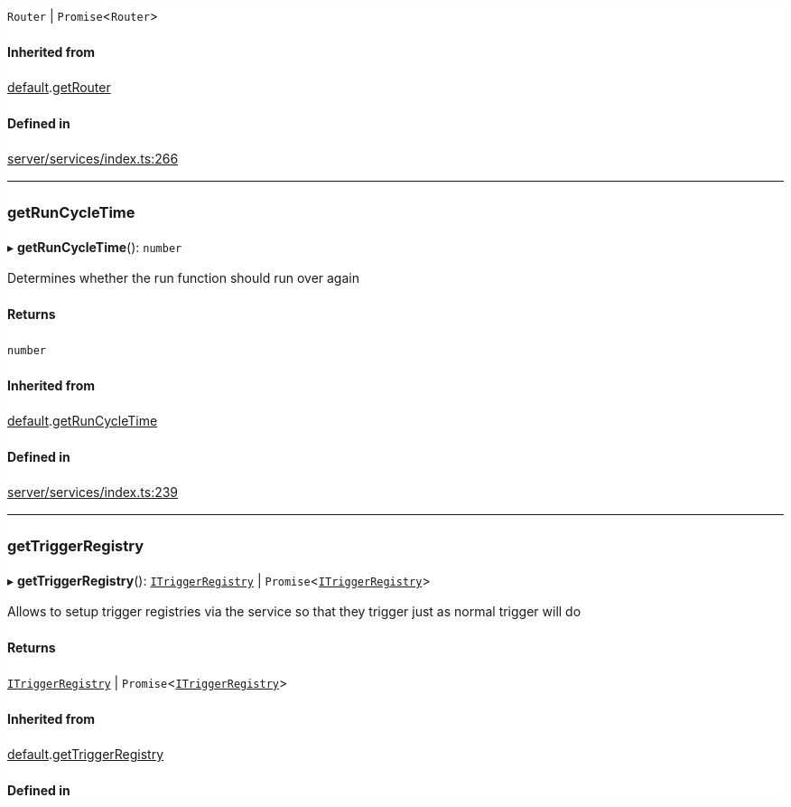 `Router` \| `Promise`\<`Router`\>

#### Inherited from

[default](server_services_base_PhoneProvider.default.md).[getRouter](server_services_base_PhoneProvider.default.md#getrouter)

#### Defined in

[server/services/index.ts:266](https://github.com/onzag/itemize/blob/73e0c39e/server/services/index.ts#L266)

___

### getRunCycleTime

▸ **getRunCycleTime**(): `number`

Determines whether the run function
should run over again

#### Returns

`number`

#### Inherited from

[default](server_services_base_PhoneProvider.default.md).[getRunCycleTime](server_services_base_PhoneProvider.default.md#getruncycletime)

#### Defined in

[server/services/index.ts:239](https://github.com/onzag/itemize/blob/73e0c39e/server/services/index.ts#L239)

___

### getTriggerRegistry

▸ **getTriggerRegistry**(): [`ITriggerRegistry`](../interfaces/server_resolvers_triggers.ITriggerRegistry.md) \| `Promise`\<[`ITriggerRegistry`](../interfaces/server_resolvers_triggers.ITriggerRegistry.md)\>

Allows to setup trigger registries via the service
so that they trigger just as normal trigger will do

#### Returns

[`ITriggerRegistry`](../interfaces/server_resolvers_triggers.ITriggerRegistry.md) \| `Promise`\<[`ITriggerRegistry`](../interfaces/server_resolvers_triggers.ITriggerRegistry.md)\>

#### Inherited from

[default](server_services_base_PhoneProvider.default.md).[getTriggerRegistry](server_services_base_PhoneProvider.default.md#gettriggerregistry)

#### Defined in
